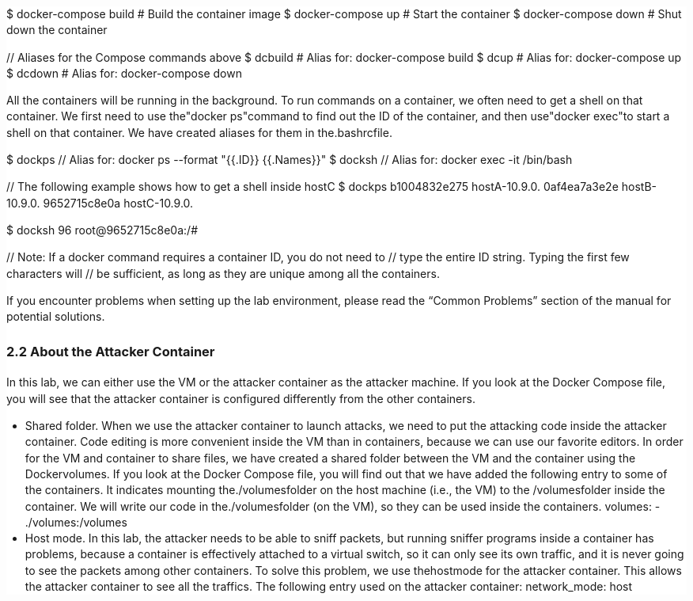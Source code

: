 $ docker-compose build # Build the container image
$ docker-compose up # Start the container
$ docker-compose down # Shut down the container

// Aliases for the Compose commands above
$ dcbuild # Alias for: docker-compose build
$ dcup # Alias for: docker-compose up
$ dcdown # Alias for: docker-compose down

All the containers will be running in the background. To run commands on a container, we often need
to get a shell on that container. We first need to use the"docker ps"command to find out the ID of
the container, and then use"docker exec"to start a shell on that container. We have created aliases for
them in the.bashrcfile.

$ dockps // Alias for: docker ps --format "{{.ID}} {{.Names}}"
$ docksh <id> // Alias for: docker exec -it <id> /bin/bash

// The following example shows how to get a shell inside hostC
$ dockps
b1004832e275 hostA-10.9.0.
0af4ea7a3e2e hostB-10.9.0.
9652715c8e0a hostC-10.9.0.

$ docksh 96
root@9652715c8e0a:/#


// Note: If a docker command requires a container ID, you do not need to
// type the entire ID string. Typing the first few characters will
// be sufficient, as long as they are unique among all the containers.

If you encounter problems when setting up the lab environment, please read the “Common Problems”
section of the manual for potential solutions.

### 2.2 About the Attacker Container

In this lab, we can either use the VM or the attacker container as the attacker machine. If you look at
the Docker Compose file, you will see that the attacker container is configured differently from the other
containers.

- Shared folder. When we use the attacker container to launch attacks, we need to put the attacking
    code inside the attacker container. Code editing is more convenient inside the VM than in containers,
    because we can use our favorite editors. In order for the VM and container to share files, we have
    created a shared folder between the VM and the container using the Dockervolumes. If you look
    at the Docker Compose file, you will find out that we have added the following entry to some of the
    containers. It indicates mounting the./volumesfolder on the host machine (i.e., the VM) to the
    /volumesfolder inside the container. We will write our code in the./volumesfolder (on the
    VM), so they can be used inside the containers.
    volumes:
       - ./volumes:/volumes
- Host mode. In this lab, the attacker needs to be able to sniff packets, but running sniffer programs
    inside a container has problems, because a container is effectively attached to a virtual switch, so it
    can only see its own traffic, and it is never going to see the packets among other containers. To solve
    this problem, we use thehostmode for the attacker container. This allows the attacker container to
    see all the traffics. The following entry used on the attacker container:
    network_mode: host
